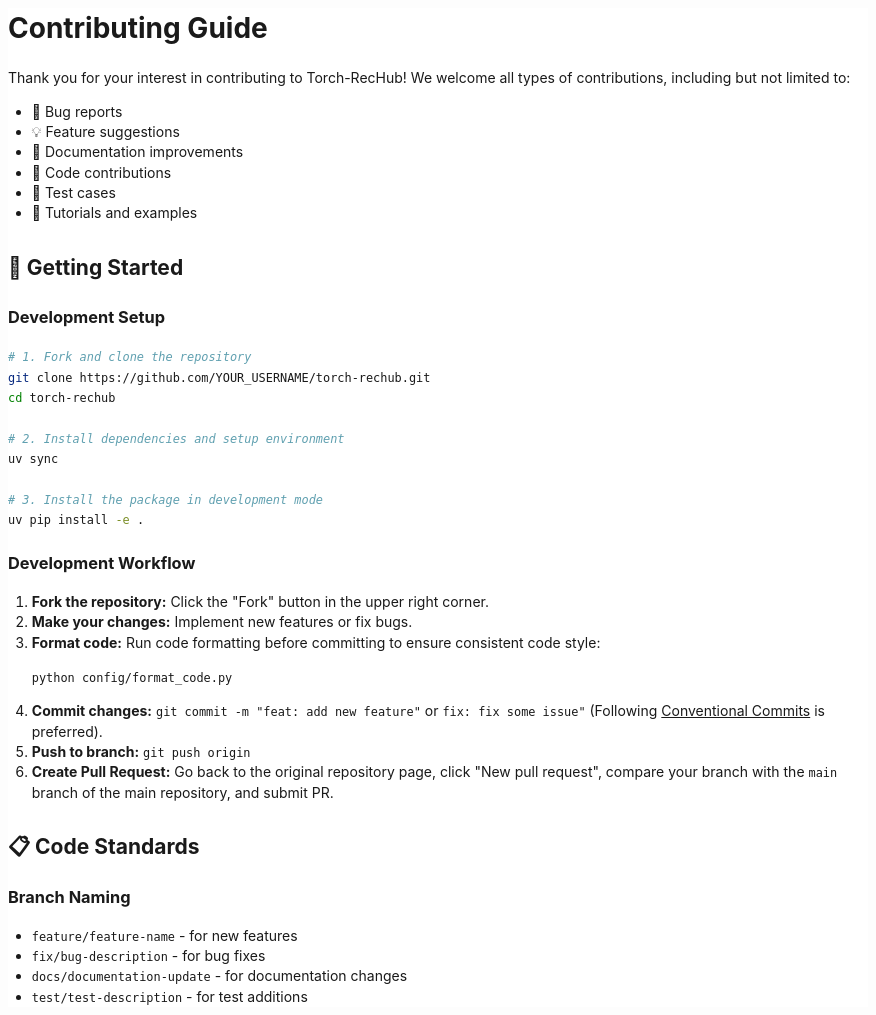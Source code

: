 # Contributing Guide

Thank you for your interest in contributing to Torch-RecHub! We welcome all types of contributions, including but not limited to:

- 🐛 Bug reports
- 💡 Feature suggestions
- 📝 Documentation improvements
- 🔧 Code contributions
- 🧪 Test cases
- 📖 Tutorials and examples

## 🚀 Getting Started

### Development Setup

```bash
# 1. Fork and clone the repository
git clone https://github.com/YOUR_USERNAME/torch-rechub.git
cd torch-rechub

# 2. Install dependencies and setup environment
uv sync

# 3. Install the package in development mode
uv pip install -e .
```

### Development Workflow

1. **Fork the repository:** Click the "Fork" button in the upper right corner.
2. **Make your changes:** Implement new features or fix bugs.
3. **Format code:** Run code formatting before committing to ensure consistent code style:
   ```bash
   python config/format_code.py
   ```
4. **Commit changes:** `git commit -m "feat: add new feature"` or `fix: fix some issue"` (Following [Conventional Commits](https://www.conventionalcommits.org/) is preferred).
5. **Push to branch:** `git push origin`
6. **Create Pull Request:** Go back to the original repository page, click "New pull request", compare your branch with the `main` branch of the main repository, and submit PR.

## 📋 Code Standards

### Branch Naming

- `feature/feature-name` - for new features
- `fix/bug-description` - for bug fixes
- `docs/documentation-update` - for documentation changes
- `test/test-description` - for test additions
